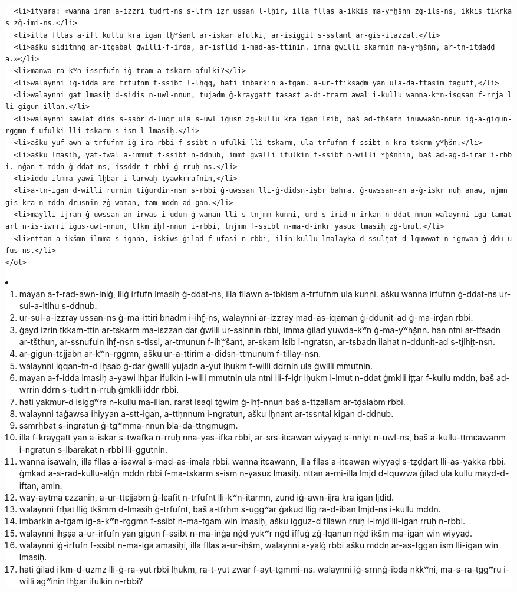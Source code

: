       <li>ityara: «wanna iran a-izzri tudrt-ns s-lfrḥ iẓr ussan l-lh̬ir, illa fllas a-ikkis ma-yʷh̬šnn zġ-ils-ns, ikkis tikrkas zġ-imi-ns.</li>
      <li>illa fllas a-ifl kullu kra igan lh̬ʷšant ar-iskar afulki, ar-isiggil s-sslamt ar-gis-itazzal.</li>
      <li>ašku siditnnġ ar-itgabal ġwilli-f-irḍa, ar-isflid i-mad-as-ttinin. imma ġwilli skarnin ma-yʷh̬šnn, ar-tn-itḍaḍḍa.»</li>
      <li>manwa ra-kʷn-issrfufn iġ-tram a-tskarm afulki?</li>
      <li>walaynni iġ-idda ard trfufnm f-ssibt l-lḥqq, hati imbarkin a-tgam. a-ur-ttiksaḍm yan ula-da-ttasim taġuft,</li>
      <li>walaynni gat lmasiḥ d-sidis n-uwl-nnun, tujadm ġ-kraygatt tasaɛt a-di-trarm awal i-kullu wanna-kʷn-isqsan f-rrja lli-gigun-illan.</li>
      <li>walaynni sawlat dids s-ṣṣbr d-luqr ula s-uwl iġusn zġ-kullu kra igan lɛib, baš ad-tḥšamn inuwwašn-nnun iġ-a-gigun-rggmn f-ufulki lli-tskarm s-ism l-lmasiḥ.</li>
      <li>ašku yuf-awn a-trfufnm iġ-ira rbbi f-ssibt n-ufulki lli-tskarm, ula trfufnm f-ssibt n-kra tskrm yʷh̬šn.</li>
      <li>ašku lmasiḥ, yat-twal a-immut f-ssibt n-ddnub, immt ġwalli ifulkin f-ssibt n-willi ʷh̬šnnin, baš ad-aġ-d-irar i-rbbi. nġan-t mddn ġ-ddat-ns, issddr-t rbbi ġ-rruḥ-ns.</li>
      <li>iddu ilmma yawi lh̬bar i-larwaḥ tyawkrrafnin,</li>
      <li>a-tn-igan d-willi rurnin tiġurdin-nsn s-rbbi ġ-uwssan lli-ġ-didsn-iṣbr bahra. ġ-uwssan-an a-ġ-iskr nuḥ anaw, njmn gis kra n-mddn drusnin zġ-waman, tam mddn ad-gan.</li>
      <li>maylli ijran ġ-uwssan-an irwas i-udum ġ-waman lli-s-tnjmm kunni, urd s-irid n-irkan n-ddat-nnun walaynni iga tamatart n-is-iwrri iġus-uwl-nnun, tfkm ih̬f-nnun i-rbbi, tnjmm f-ssibt n-ma-d-inkr yasuɛ lmasiḥ zġ-lmut.</li>
      <li>nttan a-ikšmn ilmma s-ignna, iskiws ġilad f-ufasi n-rbbi, ilin kullu lmalayka d-ssulṭat d-lquwwat n-ignwan ġ-ddu-ufus-ns.</li>
    </ol>
  </li>
  <li>
    <ol>
      <li>mayan a-f-rad-awn-iniġ, lliġ irfufn lmasiḥ ġ-ddat-ns, illa fllawn a-tbkism a-trfufnm ula kunni. ašku wanna irfufnn ġ-ddat-ns ur-sul-a-itlhu s-ddnub.</li>
      <li>ur-sul-a-izzray ussan-ns ġ-ma-ittiri bnadm i-ih̬f-ns, walaynni ar-izzray mad-as-iqaman ġ-ddunit-ad ġ-ma-irḍan rbbi.</li>
      <li>ġayd izrin tkkam-ttin ar-tskarm ma-iɛzzan dar ġwilli ur-ssinnin rbbi, imma ġilad yuwda-kʷn ġ-ma-yʷh̬šnn. han ntni ar-tfsadn ar-tšthun, ar-ssnufuln ih̬f-nsn s-tissi, ar-tmunun f-lh̬ʷšant, ar-skarn lɛib i-ngratsn, ar-tɛbadn ilahat n-ddunit-ad s-tjlh̬it-nsn.</li>
      <li>ar-gigun-tɛjjabn ar-kʷn-rggmn, ašku ur-a-ttirim a-didsn-ttmunum f-tillay-nsn.</li>
      <li>walaynni iqqan-tn-d lḥsab ġ-dar ġwalli yujadn a-yut lḥukm f-willi ddrnin ula ġwilli mmutnin.</li>
      <li>mayan a-f-idda lmasiḥ a-yawi lh̬bar ifulkin i-willi mmutnin ula ntni lli-f-iḍr lḥukm l-lmut n-ddat ġmklli iṭṭar f-kullu mddn, baš ad-wrrin ddrn s-tudrt n-rruḥ ġmklli iddr rbbi.</li>
      <li>hati yakmur-d isiggʷra n-kullu ma-illan. rarat lɛaql tġwim ġ-ih̬f-nnun baš a-ttẓallam ar-tḍalabm rbbi.</li>
      <li>walaynni taġawsa ihiyyan a-stt-igan, a-ttḥnnum i-ngratun, ašku lḥnant ar-tssntal kigan d-ddnub.</li>
      <li>ssmrḥbat s-ingratun ġ-tgʷmma-nnun bla-da-ttngmugm.</li>
      <li>illa f-kraygatt yan a-iskar s-twafka n-rruḥ nna-yas-ifka rbbi, ar-srs-itɛawan wiyyaḍ s-nniyt n-uwl-ns, baš a-kullu-ttmɛawanm i-ngratun s-lbarakat n-rbbi lli-ggutnin.</li>
      <li>wanna isawaln, illa fllas a-isawal s-mad-as-imala rbbi. wanna itɛawann, illa fllas a-itɛawan wiyyaḍ s-tẓḍḍart lli-as-yakka rbbi. ġmkad a-s-rad-kullu-alġn mddn rbbi f-ma-tskarm s-ism n-yasuɛ lmasiḥ. nttan a-mi-illa lmjd d-lquwwa ġilad ula kullu mayd-d-iftan, amin.</li>
      <li>way-aytma ɛzzanin, a-ur-ttɛjjabm ġ-lɛafit n-trfufnt lli-kʷn-itarmn, zund iġ-awn-ijra kra igan ljdid.</li>
      <li>walaynni frḥat lliġ tkšmm d-lmasiḥ ġ-trfufnt, baš a-tfrḥm s-uggʷar ġakud lliġ ra-d-iban lmjd-ns i-kullu mddn.</li>
      <li>imbarkin a-tgam iġ-a-kʷn-rggmn f-ssibt n-ma-tgam win lmasiḥ, ašku igguz-d fllawn rruḥ l-lmjd lli-igan rruḥ n-rbbi.</li>
      <li>walaynni ih̬ṣṣa a-ur-irfufn yan gigun f-ssibt n-ma-inġa nġd yukʷr nġd iffuġ zġ-lqanun nġd ikšm ma-igan win wiyyaḍ.</li>
      <li>walaynni iġ-irfufn f-ssibt n-ma-iga amasiḥi, illa fllas a-ur-iḥšm, walaynni a-yalġ rbbi ašku mddn ar-as-tggan ism lli-igan win lmasiḥ.</li>
      <li>hati ġilad ilkm-d-uzmz lli-ġ-ra-yut rbbi lḥukm, ra-t-yut zwar f-ayt-tgmmi-ns. walaynni iġ-srnnġ-ibda nkkʷni, ma-s-ra-tggʷru i-willi agʷinin lh̬bar ifulkin n-rbbi?</li>